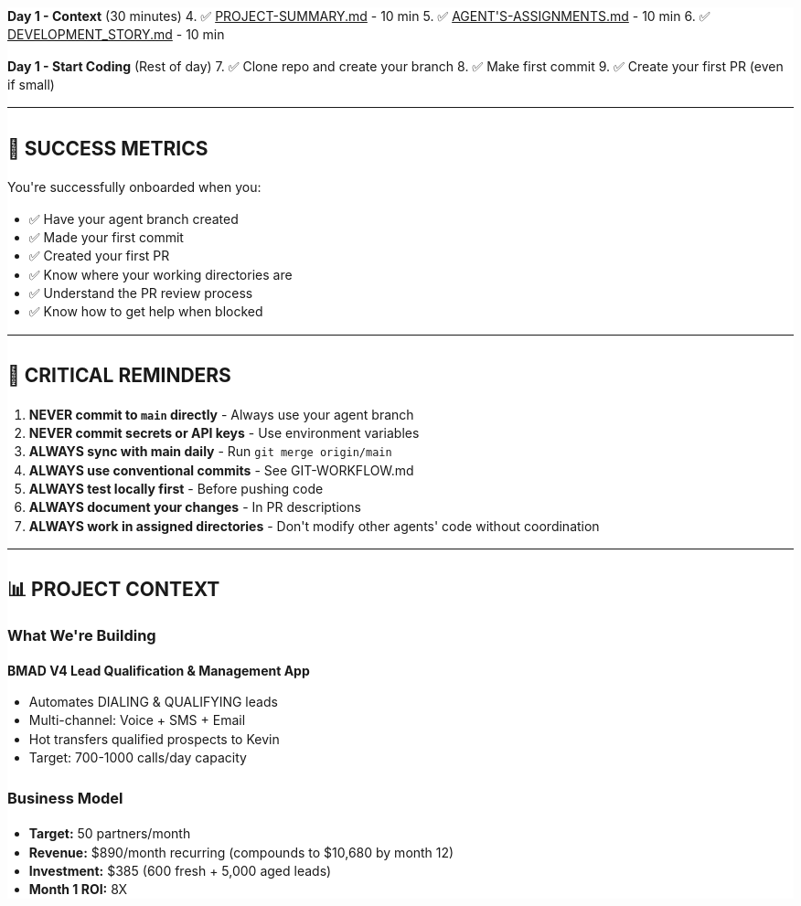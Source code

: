 **Day 1 - Context** (30 minutes)
4. ✅ [PROJECT-SUMMARY.md](./PROJECT-SUMMARY.md) - 10 min
5. ✅ [AGENT'S-ASSIGNMENTS.md](./AGENT'S-ASSIGNMENTS.md) - 10 min
6. ✅ [DEVELOPMENT_STORY.md](./DEVELOPMENT_STORY.md) - 10 min

**Day 1 - Start Coding** (Rest of day)
7. ✅ Clone repo and create your branch
8. ✅ Make first commit
9. ✅ Create your first PR (even if small)

---

## 🎯 **SUCCESS METRICS**

You're successfully onboarded when you:
- ✅ Have your agent branch created
- ✅ Made your first commit
- ✅ Created your first PR
- ✅ Know where your working directories are
- ✅ Understand the PR review process
- ✅ Know how to get help when blocked

---

## 🚨 **CRITICAL REMINDERS**

1. **NEVER commit to `main` directly** - Always use your agent branch
2. **NEVER commit secrets or API keys** - Use environment variables
3. **ALWAYS sync with main daily** - Run `git merge origin/main`
4. **ALWAYS use conventional commits** - See GIT-WORKFLOW.md
5. **ALWAYS test locally first** - Before pushing code
6. **ALWAYS document your changes** - In PR descriptions
7. **ALWAYS work in assigned directories** - Don't modify other agents' code without coordination

---

## 📊 **PROJECT CONTEXT**

### **What We're Building**
**BMAD V4 Lead Qualification & Management App**
- Automates DIALING & QUALIFYING leads
- Multi-channel: Voice + SMS + Email  
- Hot transfers qualified prospects to Kevin
- Target: 700-1000 calls/day capacity

### **Business Model**
- **Target:** 50 partners/month
- **Revenue:** $890/month recurring (compounds to $10,680 by month 12)
- **Investment:** $385 (600 fresh + 5,000 aged leads)
- **Month 1 ROI:** 8X
